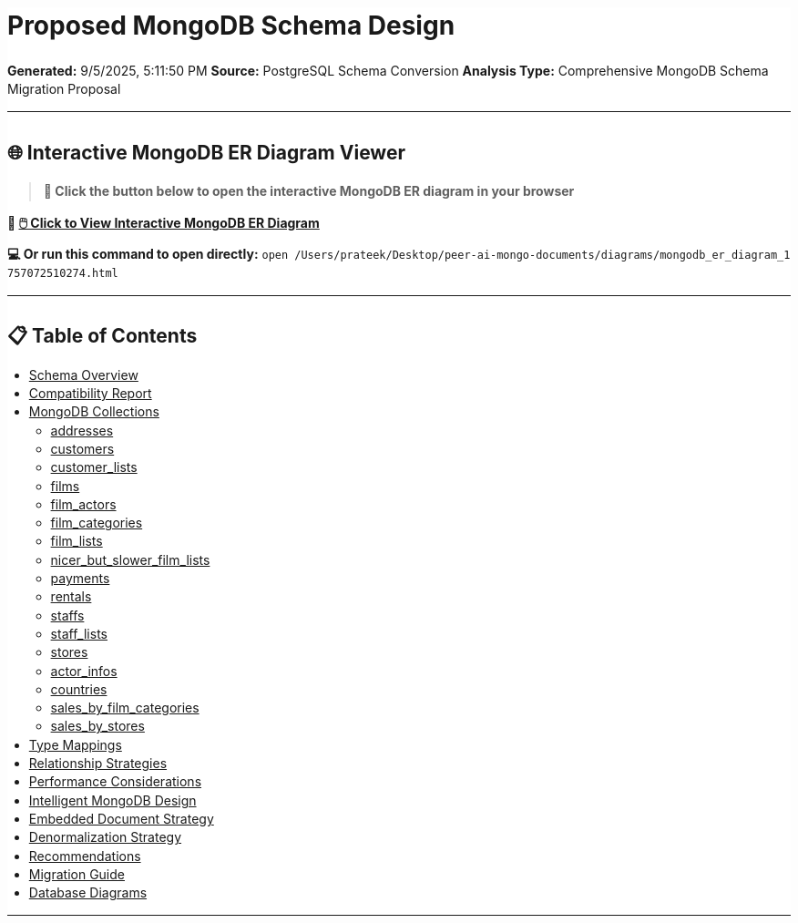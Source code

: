 # Proposed MongoDB Schema Design

**Generated:** 9/5/2025, 5:11:50 PM
**Source:** PostgreSQL Schema Conversion
**Analysis Type:** Comprehensive MongoDB Schema Migration Proposal

---

## 🌐 Interactive MongoDB ER Diagram Viewer

> **🎯 Click the button below to open the interactive MongoDB ER diagram in your browser**

**📱 [🖱️ Click to View Interactive MongoDB ER Diagram](file:///Users/prateek/Desktop/peer-ai-mongo-documents/diagrams/mongodb_er_diagram_1757072510274.html)**

**💻 Or run this command to open directly:** `open /Users/prateek/Desktop/peer-ai-mongo-documents/diagrams/mongodb_er_diagram_1757072510274.html`

---

## 📋 Table of Contents

- [Schema Overview](#schema-overview)
- [Compatibility Report](#compatibility-report)
- [MongoDB Collections](#mongodb-collections)
  - [addresses](#collection-addresses)
  - [customers](#collection-customers)
  - [customer_lists](#collection-customer_lists)
  - [films](#collection-films)
  - [film_actors](#collection-film_actors)
  - [film_categories](#collection-film_categories)
  - [film_lists](#collection-film_lists)
  - [nicer_but_slower_film_lists](#collection-nicer_but_slower_film_lists)
  - [payments](#collection-payments)
  - [rentals](#collection-rentals)
  - [staffs](#collection-staffs)
  - [staff_lists](#collection-staff_lists)
  - [stores](#collection-stores)
  - [actor_infos](#collection-actor_infos)
  - [countries](#collection-countries)
  - [sales_by_film_categories](#collection-sales_by_film_categories)
  - [sales_by_stores](#collection-sales_by_stores)
- [Type Mappings](#type-mappings)
- [Relationship Strategies](#relationship-strategies)
- [Performance Considerations](#performance-considerations)
- [Intelligent MongoDB Design](#intelligent-mongodb-design)
- [Embedded Document Strategy](#embedded-document-strategy)
- [Denormalization Strategy](#denormalization-strategy)
- [Recommendations](#recommendations)
- [Migration Guide](#migration-guide)
- [Database Diagrams](#database-diagrams)

---